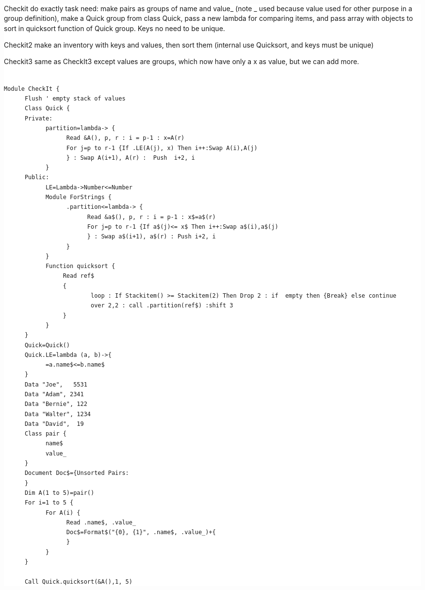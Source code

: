 Checkit do exactly task need: make pairs as groups of name and value_ (note _ used because value used for other purpose in a group definition), make a Quick group from class Quick, pass a new lambda for comparing items, and pass array with objects to sort in quicksort function of Quick group. Keys no need to be unique.

Checkit2 make an inventory with keys and values, then sort them (internal use Quicksort, and keys must be unique)

Checkit3 same as CheckIt3 except values are groups, which now have only a x as value, but we can add more.


```M2000 Interpreter

Module CheckIt {
      Flush ' empty stack of values
      Class Quick {
      Private:
            partition=lambda-> {
                  Read &A(), p, r : i = p-1 : x=A(r)
                  For j=p to r-1 {If .LE(A(j), x) Then i++:Swap A(i),A(j)
                  } : Swap A(i+1), A(r) :  Push  i+2, i
            }
      Public:
            LE=Lambda->Number<=Number
            Module ForStrings {
                  .partition<=lambda-> {
                        Read &a$(), p, r : i = p-1 : x$=a$(r)
                        For j=p to r-1 {If a$(j)<= x$ Then i++:Swap a$(i),a$(j)
                        } : Swap a$(i+1), a$(r) : Push i+2, i
                  }
            }
            Function quicksort {
                 Read ref$
                 {
                         loop : If Stackitem() >= Stackitem(2) Then Drop 2 : if  empty then {Break} else continue
                         over 2,2 : call .partition(ref$) :shift 3
                 }
            }
      }
      Quick=Quick()
      Quick.LE=lambda (a, b)->{
            =a.name$<=b.name$
      }
      Data "Joe",   5531
      Data "Adam", 2341
      Data "Bernie", 122
      Data "Walter", 1234
      Data "David",  19
      Class pair {
            name$
            value_
      }
      Document Doc$={Unsorted Pairs:
      }
      Dim A(1 to 5)=pair()
      For i=1 to 5 {
            For A(i) {
                  Read .name$, .value_
                  Doc$=Format$("{0}, {1}", .name$, .value_)+{
                  }
            }
      }

      Call Quick.quicksort(&A(),1, 5)
```